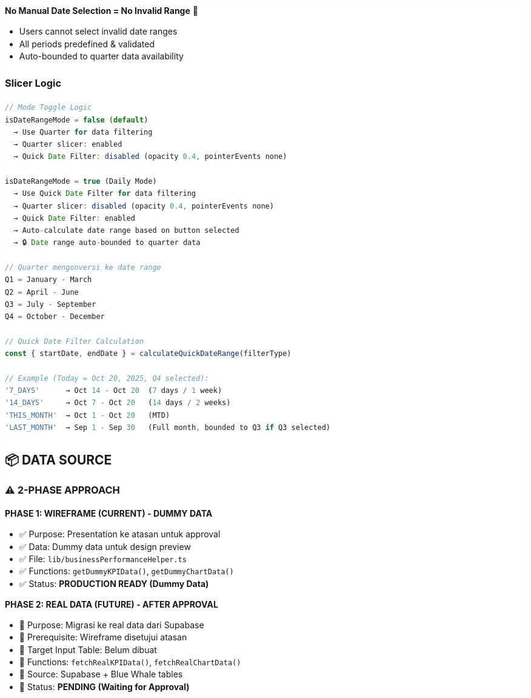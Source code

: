 **No Manual Date Selection = No Invalid Range** 🎯
- Users cannot select invalid date ranges
- All periods predefined & validated
- Auto-bounded to quarter data availability

### Slicer Logic
```typescript
// Mode Toggle Logic
isDateRangeMode = false (default)
  → Use Quarter for data filtering
  → Quarter slicer: enabled
  → Quick Date Filter: disabled (opacity 0.4, pointerEvents none)

isDateRangeMode = true (Daily Mode)
  → Use Quick Date Filter for data filtering
  → Quarter slicer: disabled (opacity 0.4, pointerEvents none)
  → Quick Date Filter: enabled
  → Auto-calculate date range based on button selected
  → 🔒 Date range auto-bounded to quarter data

// Quarter mengonversi ke date range
Q1 = January - March
Q2 = April - June
Q3 = July - September
Q4 = October - December

// Quick Date Filter Calculation
const { startDate, endDate } = calculateQuickDateRange(filterType)

// Example (Today = Oct 20, 2025, Q4 selected):
'7_DAYS'      → Oct 14 - Oct 20  (7 days / 1 week)
'14_DAYS'     → Oct 7 - Oct 20   (14 days / 2 weeks)
'THIS_MONTH'  → Oct 1 - Oct 20   (MTD)
'LAST_MONTH'  → Sep 1 - Sep 30   (Full month, bounded to Q3 if Q3 selected)
```

## 📦 DATA SOURCE

### ⚠️ 2-PHASE APPROACH

**PHASE 1: WIREFRAME (CURRENT) - DUMMY DATA**
- ✅ Purpose: Presentation ke atasan untuk approval
- ✅ Data: Dummy data untuk design preview
- ✅ File: `lib/businessPerformanceHelper.ts`
- ✅ Functions: `getDummyKPIData()`, `getDummyChartData()`
- ✅ Status: **PRODUCTION READY (Dummy Data)**

**PHASE 2: REAL DATA (FUTURE) - AFTER APPROVAL**
- 🚧 Purpose: Migrasi ke real data dari Supabase
- 🚧 Prerequisite: Wireframe disetujui atasan
- 🚧 Target Input Table: Belum dibuat
- 🚧 Functions: `fetchRealKPIData()`, `fetchRealChartData()`
- 🚧 Source: Supabase + Blue Whale tables
- 🚧 Status: **PENDING (Waiting for Approval)**
